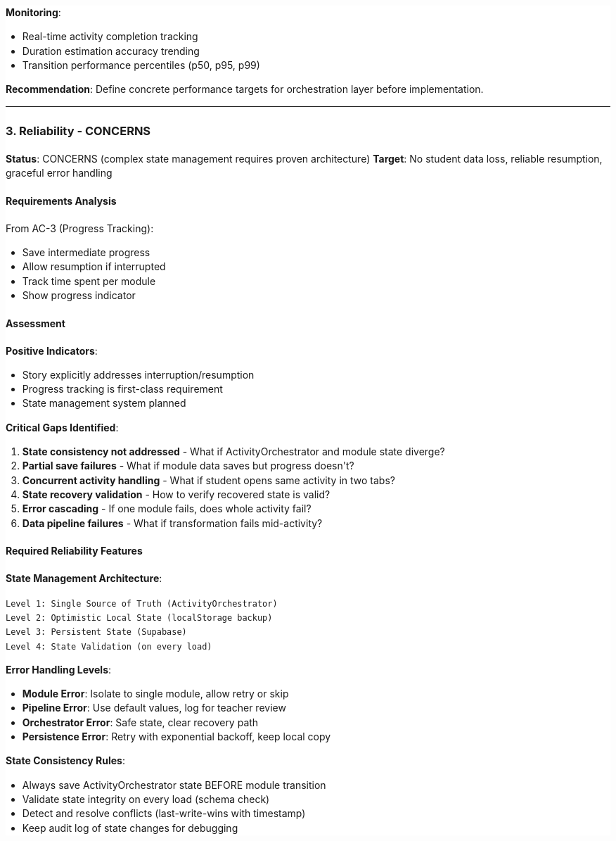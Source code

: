 **Monitoring**:
- Real-time activity completion tracking
- Duration estimation accuracy trending
- Transition performance percentiles (p50, p95, p99)

**Recommendation**: Define concrete performance targets for orchestration layer before implementation.

---

### 3. Reliability - CONCERNS

**Status**: CONCERNS (complex state management requires proven architecture)
**Target**: No student data loss, reliable resumption, graceful error handling

#### Requirements Analysis

From AC-3 (Progress Tracking):
- Save intermediate progress
- Allow resumption if interrupted
- Track time spent per module
- Show progress indicator

#### Assessment

**Positive Indicators**:
- Story explicitly addresses interruption/resumption
- Progress tracking is first-class requirement
- State management system planned

**Critical Gaps Identified**:
1. **State consistency not addressed** - What if ActivityOrchestrator and module state diverge?
2. **Partial save failures** - What if module data saves but progress doesn't?
3. **Concurrent activity handling** - What if student opens same activity in two tabs?
4. **State recovery validation** - How to verify recovered state is valid?
5. **Error cascading** - If one module fails, does whole activity fail?
6. **Data pipeline failures** - What if transformation fails mid-activity?

#### Required Reliability Features

**State Management Architecture**:
```
Level 1: Single Source of Truth (ActivityOrchestrator)
Level 2: Optimistic Local State (localStorage backup)
Level 3: Persistent State (Supabase)
Level 4: State Validation (on every load)
```

**Error Handling Levels**:
- **Module Error**: Isolate to single module, allow retry or skip
- **Pipeline Error**: Use default values, log for teacher review
- **Orchestrator Error**: Safe state, clear recovery path
- **Persistence Error**: Retry with exponential backoff, keep local copy

**State Consistency Rules**:
- Always save ActivityOrchestrator state BEFORE module transition
- Validate state integrity on every load (schema check)
- Detect and resolve conflicts (last-write-wins with timestamp)
- Keep audit log of state changes for debugging
